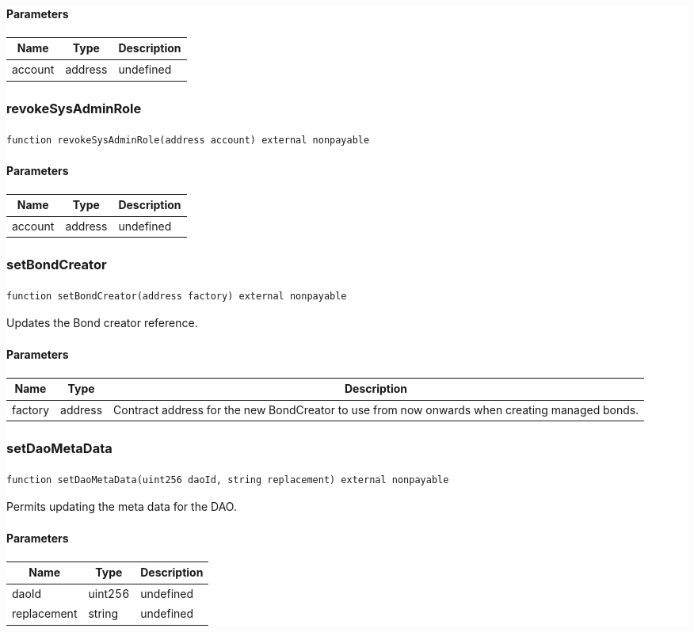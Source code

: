 

#### Parameters

| Name | Type | Description |
|---|---|---|
| account | address | undefined |

### revokeSysAdminRole

```solidity
function revokeSysAdminRole(address account) external nonpayable
```





#### Parameters

| Name | Type | Description |
|---|---|---|
| account | address | undefined |

### setBondCreator

```solidity
function setBondCreator(address factory) external nonpayable
```

Updates the Bond creator reference.



#### Parameters

| Name | Type | Description |
|---|---|---|
| factory | address | Contract address for the new BondCreator to use from now onwards when creating managed bonds. |

### setDaoMetaData

```solidity
function setDaoMetaData(uint256 daoId, string replacement) external nonpayable
```

Permits updating the meta data for the DAO.



#### Parameters

| Name | Type | Description |
|---|---|---|
| daoId | uint256 | undefined |
| replacement | string | undefined |
